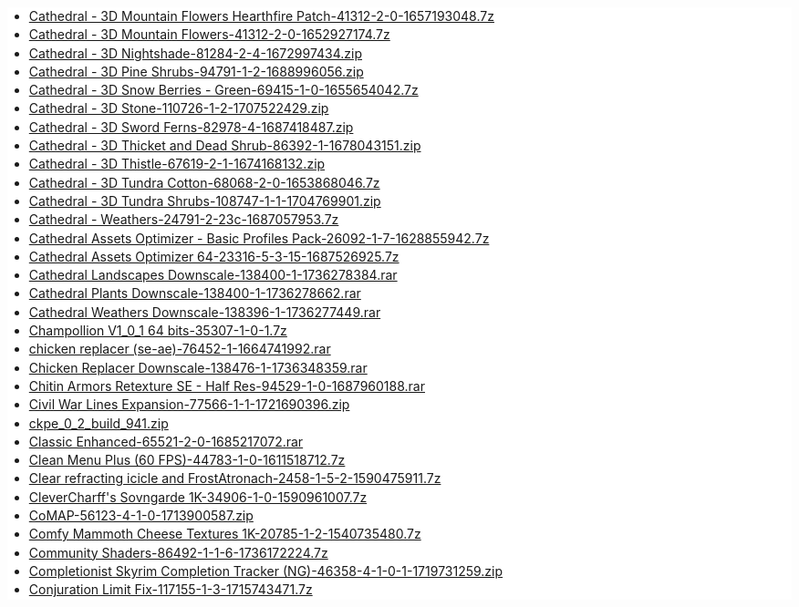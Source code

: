 *  [Cathedral - 3D Mountain Flowers Hearthfire Patch-41312-2-0-1657193048.7z](https://www.nexusmods.com/skyrimspecialedition/mods/41312/?tab=files&file_id=296828)
*  [Cathedral - 3D Mountain Flowers-41312-2-0-1652927174.7z](https://www.nexusmods.com/skyrimspecialedition/mods/41312/?tab=files&file_id=284821)
*  [Cathedral - 3D Nightshade-81284-2-4-1672997434.zip](https://www.nexusmods.com/skyrimspecialedition/mods/81284/?tab=files&file_id=347159)
*  [Cathedral - 3D Pine Shrubs-94791-1-2-1688996056.zip](https://www.nexusmods.com/skyrimspecialedition/mods/94791/?tab=files&file_id=405900)
*  [Cathedral - 3D Snow Berries - Green-69415-1-0-1655654042.7z](https://www.nexusmods.com/skyrimspecialedition/mods/69415/?tab=files&file_id=292319)
*  [Cathedral - 3D Stone-110726-1-2-1707522429.zip](https://www.nexusmods.com/skyrimspecialedition/mods/110726/?tab=files&file_id=469404)
*  [Cathedral - 3D Sword Ferns-82978-4-1687418487.zip](https://www.nexusmods.com/skyrimspecialedition/mods/82978/?tab=files&file_id=399785)
*  [Cathedral - 3D Thicket and Dead Shrub-86392-1-1678043151.zip](https://www.nexusmods.com/skyrimspecialedition/mods/86392/?tab=files&file_id=365808)
*  [Cathedral - 3D Thistle-67619-2-1-1674168132.zip](https://www.nexusmods.com/skyrimspecialedition/mods/67619/?tab=files&file_id=351138)
*  [Cathedral - 3D Tundra Cotton-68068-2-0-1653868046.7z](https://www.nexusmods.com/skyrimspecialedition/mods/68068/?tab=files&file_id=287564)
*  [Cathedral - 3D Tundra Shrubs-108747-1-1-1704769901.zip](https://www.nexusmods.com/skyrimspecialedition/mods/108747/?tab=files&file_id=459428)
*  [Cathedral - Weathers-24791-2-23c-1687057953.7z](https://www.nexusmods.com/skyrimspecialedition/mods/24791/?tab=files&file_id=398809)
*  [Cathedral Assets Optimizer - Basic Profiles Pack-26092-1-7-1628855942.7z](https://www.nexusmods.com/skyrimspecialedition/mods/26092/?tab=files&file_id=220843)
*  [Cathedral Assets Optimizer 64-23316-5-3-15-1687526925.7z](https://www.nexusmods.com/skyrimspecialedition/mods/23316/?tab=files&file_id=400106)
*  [Cathedral Landscapes Downscale-138400-1-1736278384.rar](https://www.nexusmods.com/skyrimspecialedition/mods/138400/?tab=files&file_id=580465)
*  [Cathedral Plants Downscale-138400-1-1736278662.rar](https://www.nexusmods.com/skyrimspecialedition/mods/138400/?tab=files&file_id=580472)
*  [Cathedral Weathers Downscale-138396-1-1736277449.rar](https://www.nexusmods.com/skyrimspecialedition/mods/138396/?tab=files&file_id=580448)
*  [Champollion V1_0_1 64 bits-35307-1-0-1.7z](https://www.nexusmods.com/skyrim/mods/35307/?tab=files&file_id=1000027039)
*  [chicken replacer (se-ae)-76452-1-1664741992.rar](https://www.nexusmods.com/skyrimspecialedition/mods/76452/?tab=files&file_id=321165)
*  [Chicken Replacer Downscale-138476-1-1736348359.rar](https://www.nexusmods.com/skyrimspecialedition/mods/138476/?tab=files&file_id=580809)
*  [Chitin Armors Retexture SE - Half Res-94529-1-0-1687960188.rar](https://www.nexusmods.com/skyrimspecialedition/mods/94529/?tab=files&file_id=401891)
*  [Civil War Lines Expansion-77566-1-1-1721690396.zip](https://www.nexusmods.com/skyrimspecialedition/mods/77566/?tab=files&file_id=523967)
*  [ckpe_0_2_build_941.zip](https://github.com/Perchik71/Creation-Kit-Platform-Extended/releases/download/build_941_ver_2/ckpe_0_2_build_941.zip)
*  [Classic Enhanced-65521-2-0-1685217072.rar](https://www.nexusmods.com/skyrimspecialedition/mods/65521/?tab=files&file_id=392483)
*  [Clean Menu Plus (60 FPS)-44783-1-0-1611518712.7z](https://www.nexusmods.com/skyrimspecialedition/mods/44783/?tab=files&file_id=181582)
*  [Clear refracting icicle and FrostAtronach-2458-1-5-2-1590475911.7z](https://www.nexusmods.com/skyrimspecialedition/mods/2458/?tab=files&file_id=142126)
*  [CleverCharff's Sovngarde 1K-34906-1-0-1590961007.7z](https://www.nexusmods.com/skyrimspecialedition/mods/34906/?tab=files&file_id=143136)
*  [CoMAP-56123-4-1-0-1713900587.zip](https://www.nexusmods.com/skyrimspecialedition/mods/56123/?tab=files&file_id=494094)
*  [Comfy Mammoth Cheese Textures 1K-20785-1-2-1540735480.7z](https://www.nexusmods.com/skyrimspecialedition/mods/20785/?tab=files&file_id=70563)
*  [Community Shaders-86492-1-1-6-1736172224.7z](https://www.nexusmods.com/skyrimspecialedition/mods/86492/?tab=files&file_id=579997)
*  [Completionist Skyrim Completion Tracker (NG)-46358-4-1-0-1-1719731259.zip](https://www.nexusmods.com/skyrimspecialedition/mods/46358/?tab=files&file_id=516280)
*  [Conjuration Limit Fix-117155-1-3-1715743471.7z](https://www.nexusmods.com/skyrimspecialedition/mods/117155/?tab=files&file_id=501215)